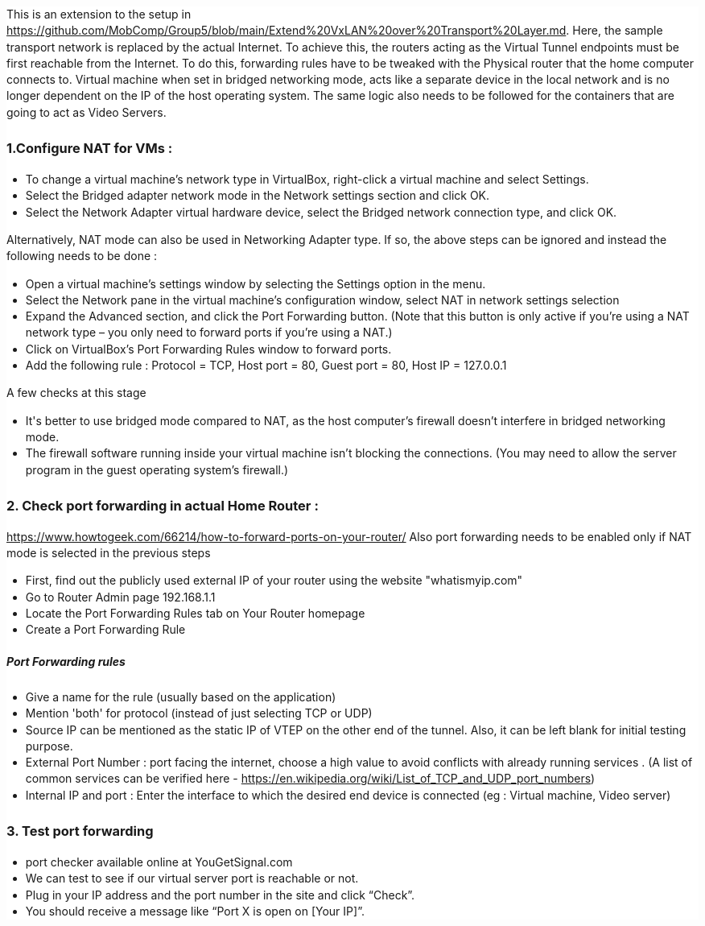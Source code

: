 This is an extension to the setup in https://github.com/MobComp/Group5/blob/main/Extend%20VxLAN%20over%20Transport%20Layer.md. Here, the sample transport network is replaced by the actual Internet. To achieve this, the routers acting as the Virtual Tunnel endpoints must be first reachable from the Internet. 
To do this, forwarding rules have to be tweaked with the Physical router that the home computer connects to. Virtual machine when set in bridged networking mode, acts like a separate device in the local network and is no longer dependent on the IP of the host operating system.
The same logic also needs to be followed for the containers that are going to act as Video Servers. 
  
### 1.Configure NAT for VMs : 
- To change a virtual machine’s network type in VirtualBox, right-click a virtual machine and select Settings.
- Select the Bridged adapter network mode in the Network settings section and click OK.
- Select the Network Adapter virtual hardware device, select the Bridged network connection type, and click OK.
  
Alternatively, NAT mode can also be used in Networking Adapter type. If so, the above steps can be ignored and instead the following needs to be done :   
- Open a virtual machine’s settings window by selecting the Settings option in the menu.
- Select the Network pane in the virtual machine’s configuration window, select NAT in network settings selection 
- Expand the Advanced section, and click the Port Forwarding button. (Note that this button is only active if you’re using a NAT network type – you only need to forward ports if you’re using a NAT.)
- Click on VirtualBox’s Port Forwarding Rules window to forward ports. 
- Add the following rule : Protocol = TCP, Host port = 80, Guest port = 80, Host IP = 127.0.0.1

A few checks at this stage   
- It's better to use bridged mode compared to NAT, as the host computer’s firewall doesn’t interfere in bridged networking mode.
- The firewall software running inside your virtual machine isn’t blocking the connections. (You may need to allow the server program in the guest operating system’s firewall.)
  
### 2. Check port forwarding in actual Home Router : 
https://www.howtogeek.com/66214/how-to-forward-ports-on-your-router/ 
Also port forwarding needs to be enabled only if NAT mode is selected in the previous steps
 - First, find out the publicly used external IP of your router using the website "whatismyip.com"
 - Go to Router Admin page 192.168.1.1
 - Locate the Port Forwarding Rules tab on Your Router homepage
 - Create a Port Forwarding Rule

##### Port Forwarding rules  
- Give a name for the rule (usually based on the application)
- Mention 'both' for protocol (instead of just selecting TCP or UDP)
- Source IP can be mentioned as the static IP of VTEP on the other end of the tunnel. Also, it can be left blank for initial testing purpose. 
- External Port Number : port facing the internet, choose a high value to avoid conflicts with already running services . (A list of common services can be verified here - https://en.wikipedia.org/wiki/List_of_TCP_and_UDP_port_numbers)
-  Internal IP and port : Enter the interface to which the desired end device is connected (eg : Virtual machine, Video server)

### 3. Test port forwarding  
- port checker available online at YouGetSignal.com
- We can test to see if our virtual server port is reachable or not.
- Plug in your IP address and the port number in the site and click “Check”.
- You should receive a message like “Port X is open on [Your IP]”.
  